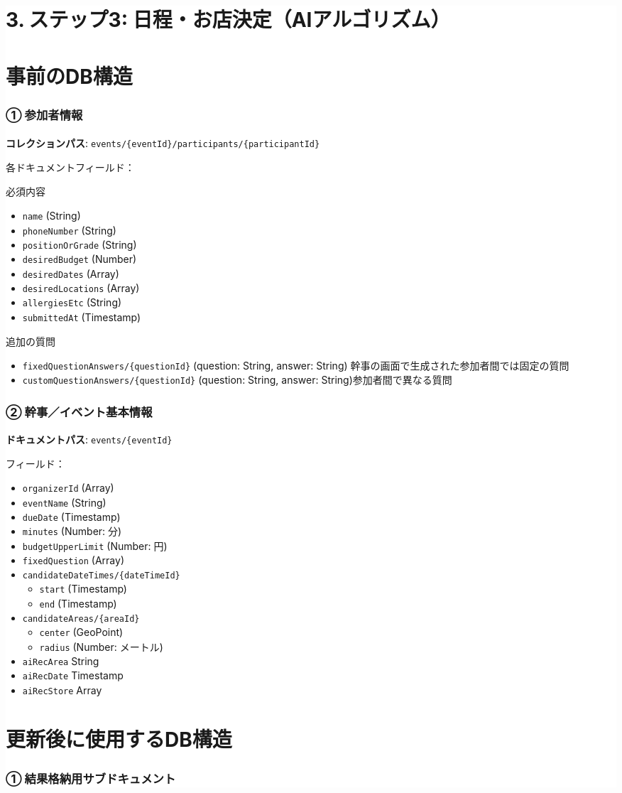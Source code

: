 # 3. ステップ3: 日程・お店決定（AIアルゴリズム）

# 事前のDB構造

### ① 参加者情報

**コレクションパス**: `events/{eventId}/participants/{participantId}`

各ドキュメントフィールド：

必須内容

- `name` (String)
- `phoneNumber` (String)
- `positionOrGrade` (String)
- `desiredBudget` (Number)
- `desiredDates` (Array<timestamp>)
- `desiredLocations` (Array<String>)
- `allergiesEtc` (String)
- `submittedAt` (Timestamp)

追加の質問

- `fixedQuestionAnswers/{questionId}` (question: String, answer: String) 幹事の画面で生成された参加者間では固定の質問
- `customQuestionAnswers/{questionId}` (question: String, answer: String)参加者間で異なる質問

### ② 幹事／イベント基本情報

**ドキュメントパス**: `events/{eventId}`

フィールド：

- `organizerId` (Array<String>)
- `eventName` (String)
- `dueDate` (Timestamp)
- `minutes` (Number: 分)
- `budgetUpperLimit` (Number: 円)
- `fixedQuestion` (Array<String>)
- `candidateDateTimes/{dateTimeId}`
    - `start` (Timestamp)
    - `end` (Timestamp)
- `candidateAreas/{areaId}`
    - `center` (GeoPoint)
    - `radius` (Number: メートル)
- `aiRecArea` String
- `aiRecDate` Timestamp
- `aiRecStore` Array<String>

# 更新後に使用するDB構造

### ① 結果格納用サブドキュメント
